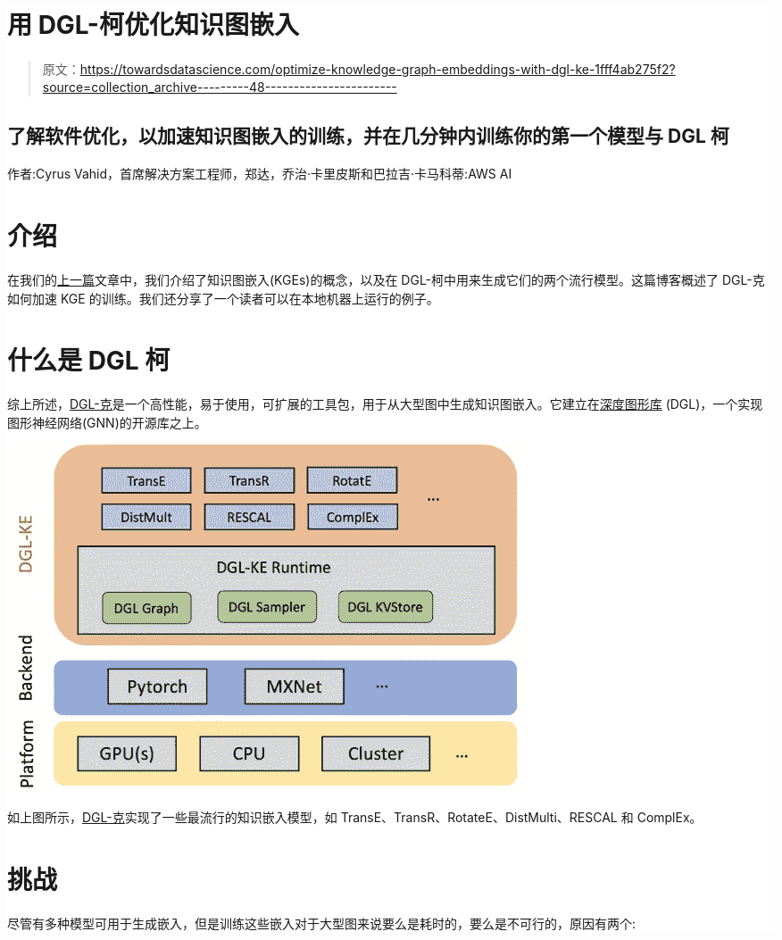 # 用 DGL-柯优化知识图嵌入

> 原文：<https://towardsdatascience.com/optimize-knowledge-graph-embeddings-with-dgl-ke-1fff4ab275f2?source=collection_archive---------48----------------------->

## 了解软件优化，以加速知识图嵌入的训练，并在几分钟内训练你的第一个模型与 DGL 柯

作者:Cyrus Vahid，首席解决方案工程师，郑达，乔治·卡里皮斯和巴拉吉·卡马科蒂:AWS AI

# 介绍

在我们的[上一篇](https://medium.com/@bkamakot/introduction-to-knowledge-graph-embedding-with-dgl-ke-77ace6fb60ef)文章中，我们介绍了知识图嵌入(KGEs)的概念，以及在 DGL-柯中用来生成它们的两个流行模型。这篇博客概述了 DGL-克如何加速 KGE 的训练。我们还分享了一个读者可以在本地机器上运行的例子。

# 什么是 DGL 柯

综上所述，[DGL-克](https://github.com/awslabs/dgl-ke)是一个高性能，易于使用，可扩展的工具包，用于从大型图中生成知识图嵌入。它建立在[深度图形库](https://www.dgl.ai/) (DGL)，一个实现图形神经网络(GNN)的开源库之上。

![](img/0a2fb8bc0d33088f3b6b92098717a003.png)

如上图所示，[DGL-克](https://github.com/awslabs/dgl-ke)实现了一些最流行的知识嵌入模型，如 TransE、TransR、RotateE、DistMulti、RESCAL 和 ComplEx。

# 挑战

尽管有多种模型可用于生成嵌入，但是训练这些嵌入对于大型图来说要么是耗时的，要么是不可行的，原因有两个:
